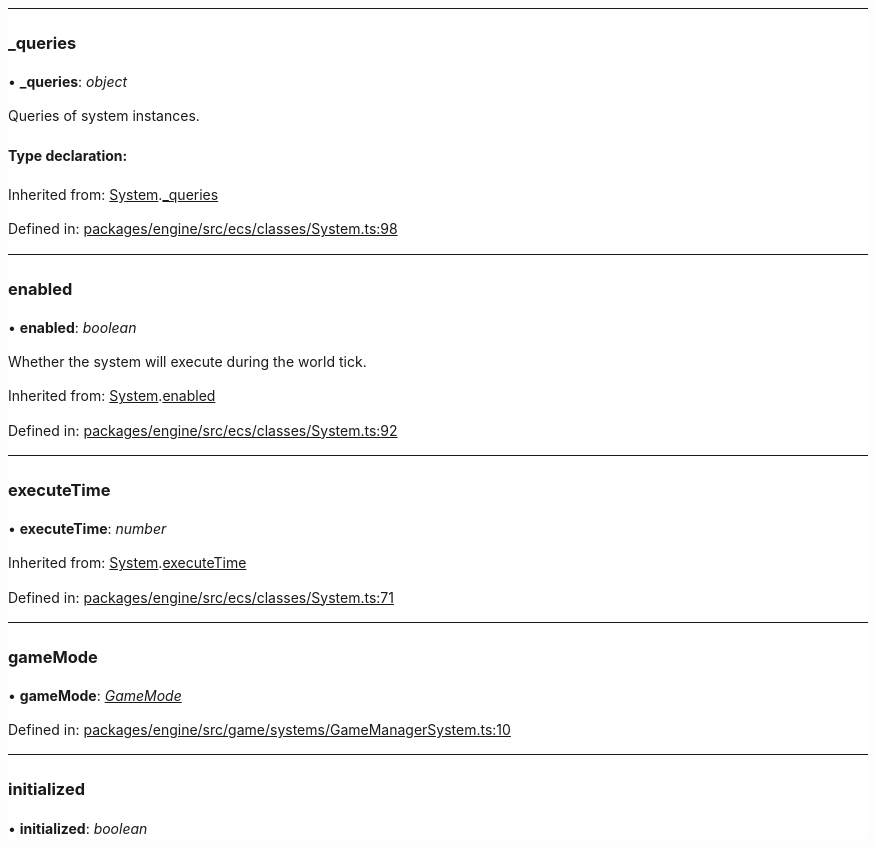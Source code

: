 ___

### \_queries

• **\_queries**: *object*

Queries of system instances.

#### Type declaration:

Inherited from: [System](ecs_classes_system.system.md).[_queries](ecs_classes_system.system.md#_queries)

Defined in: [packages/engine/src/ecs/classes/System.ts:98](https://github.com/xr3ngine/xr3ngine/blob/716a06460/packages/engine/src/ecs/classes/System.ts#L98)

___

### enabled

• **enabled**: *boolean*

Whether the system will execute during the world tick.

Inherited from: [System](ecs_classes_system.system.md).[enabled](ecs_classes_system.system.md#enabled)

Defined in: [packages/engine/src/ecs/classes/System.ts:92](https://github.com/xr3ngine/xr3ngine/blob/716a06460/packages/engine/src/ecs/classes/System.ts#L92)

___

### executeTime

• **executeTime**: *number*

Inherited from: [System](ecs_classes_system.system.md).[executeTime](ecs_classes_system.system.md#executetime)

Defined in: [packages/engine/src/ecs/classes/System.ts:71](https://github.com/xr3ngine/xr3ngine/blob/716a06460/packages/engine/src/ecs/classes/System.ts#L71)

___

### gameMode

• **gameMode**: [*GameMode*](../interfaces/game_types_gamemode.gamemode.md)

Defined in: [packages/engine/src/game/systems/GameManagerSystem.ts:10](https://github.com/xr3ngine/xr3ngine/blob/716a06460/packages/engine/src/game/systems/GameManagerSystem.ts#L10)

___

### initialized

• **initialized**: *boolean*
